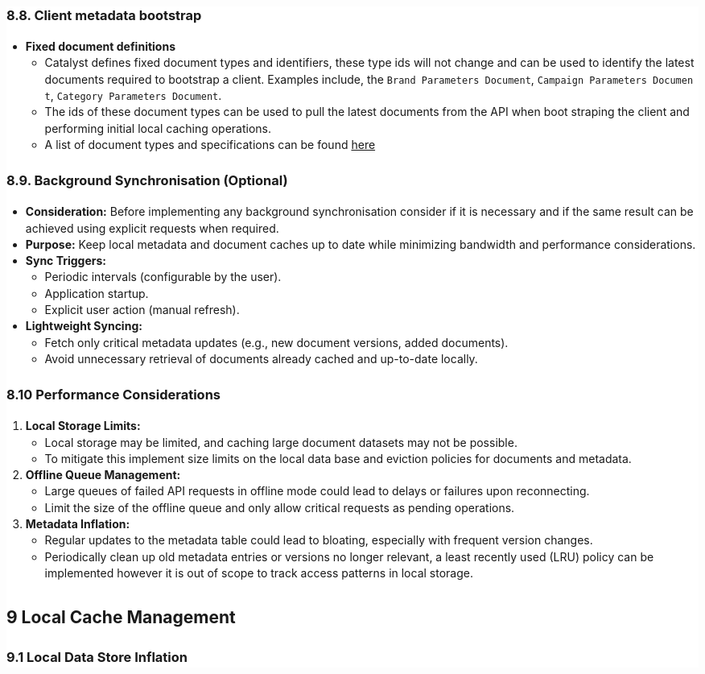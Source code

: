### 8.8. Client metadata bootstrap

* **Fixed document definitions**
  * Catalyst defines fixed document types and identifiers, these type ids will not change and can be used to identify the
    latest documents required to bootstrap a client.
    Examples include, the `Brand Parameters Document`,
    `Campaign Parameters Document`, `Category Parameters Document`.
  * The ids of these document types can be used to pull the latest documents from the API when boot straping the client and
    performing initial local caching operations.
  * A list of document types and specifications can be
    found [here](https://input-output-hk.github.io/catalyst-libs/architecture/08_concepts/signed_doc/types/)

### 8.9. **Background Synchronisation (Optional)**

* **Consideration:** Before implementing any background synchronisation consider if it is necessary and if the same result can be
  achieved using explicit requests when required.
* **Purpose:** Keep local metadata and document caches up to date while minimizing bandwidth and performance considerations.
* **Sync Triggers:**
  * Periodic intervals (configurable by the user).
  * Application startup.
  * Explicit user action (manual refresh).
* **Lightweight Syncing:**
  * Fetch only critical metadata updates (e.g., new document versions, added documents).
  * Avoid unnecessary retrieval of documents already cached and up-to-date locally.

### **8.10 Performance Considerations**

1. **Local Storage Limits:**
   * Local storage may be limited, and caching large document datasets may not be possible.
   * To mitigate this implement size limits on the local data base and eviction policies for documents and metadata.
2. **Offline Queue Management:**
   * Large queues of failed API requests in offline mode could lead to delays or failures upon reconnecting.
   * Limit the size of the offline queue and only allow critical requests as pending operations.
3. **Metadata Inflation:**
   * Regular updates to the metadata table could lead to bloating, especially with frequent version changes.
   * Periodically clean up old metadata entries or versions no longer relevant, a least recently used (LRU) policy can be
     implemented however it is out of scope to track access patterns in local storage.

## **9 Local Cache Management**

### **9.1 Local Data Store Inflation**

